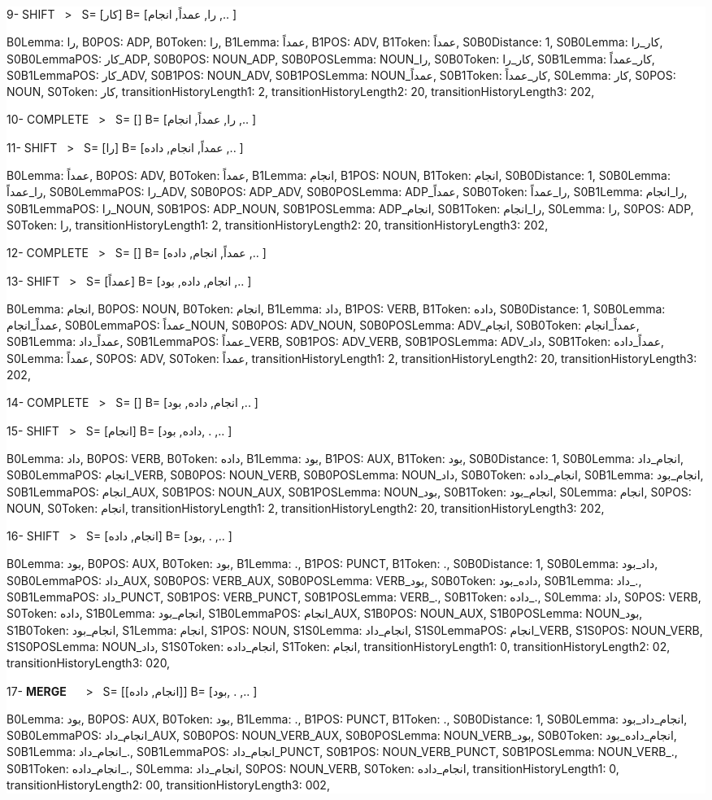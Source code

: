 

9- SHIFT&nbsp;&nbsp;&nbsp;>&nbsp;&nbsp;&nbsp;S= [کار]   B= [را, عمداً, انجام ,.. ]

B0Lemma: را, B0POS: ADP, B0Token: را, B1Lemma: عمداً, B1POS: ADV, B1Token: عمداً, S0B0Distance: 1, S0B0Lemma: کار_را, S0B0LemmaPOS: کار_ADP, S0B0POS: NOUN_ADP, S0B0POSLemma: NOUN_را, S0B0Token: کار_را, S0B1Lemma: کار_عمداً, S0B1LemmaPOS: کار_ADV, S0B1POS: NOUN_ADV, S0B1POSLemma: NOUN_عمداً, S0B1Token: کار_عمداً, S0Lemma: کار, S0POS: NOUN, S0Token: کار, transitionHistoryLength1: 2, transitionHistoryLength2: 20, transitionHistoryLength3: 202, 

10- COMPLETE&nbsp;&nbsp;&nbsp;>&nbsp;&nbsp;&nbsp;S= []   B= [را, عمداً, انجام ,.. ]



11- SHIFT&nbsp;&nbsp;&nbsp;>&nbsp;&nbsp;&nbsp;S= [را]   B= [عمداً, انجام, داده ,.. ]

B0Lemma: عمداً, B0POS: ADV, B0Token: عمداً, B1Lemma: انجام, B1POS: NOUN, B1Token: انجام, S0B0Distance: 1, S0B0Lemma: را_عمداً, S0B0LemmaPOS: را_ADV, S0B0POS: ADP_ADV, S0B0POSLemma: ADP_عمداً, S0B0Token: را_عمداً, S0B1Lemma: را_انجام, S0B1LemmaPOS: را_NOUN, S0B1POS: ADP_NOUN, S0B1POSLemma: ADP_انجام, S0B1Token: را_انجام, S0Lemma: را, S0POS: ADP, S0Token: را, transitionHistoryLength1: 2, transitionHistoryLength2: 20, transitionHistoryLength3: 202, 

12- COMPLETE&nbsp;&nbsp;&nbsp;>&nbsp;&nbsp;&nbsp;S= []   B= [عمداً, انجام, داده ,.. ]



13- SHIFT&nbsp;&nbsp;&nbsp;>&nbsp;&nbsp;&nbsp;S= [عمداً]   B= [انجام, داده, بود ,.. ]

B0Lemma: انجام, B0POS: NOUN, B0Token: انجام, B1Lemma: داد, B1POS: VERB, B1Token: داده, S0B0Distance: 1, S0B0Lemma: عمداً_انجام, S0B0LemmaPOS: عمداً_NOUN, S0B0POS: ADV_NOUN, S0B0POSLemma: ADV_انجام, S0B0Token: عمداً_انجام, S0B1Lemma: عمداً_داد, S0B1LemmaPOS: عمداً_VERB, S0B1POS: ADV_VERB, S0B1POSLemma: ADV_داد, S0B1Token: عمداً_داده, S0Lemma: عمداً, S0POS: ADV, S0Token: عمداً, transitionHistoryLength1: 2, transitionHistoryLength2: 20, transitionHistoryLength3: 202, 

14- COMPLETE&nbsp;&nbsp;&nbsp;>&nbsp;&nbsp;&nbsp;S= []   B= [انجام, داده, بود ,.. ]



15- SHIFT&nbsp;&nbsp;&nbsp;>&nbsp;&nbsp;&nbsp;S= [انجام]   B= [داده, بود, . ,.. ]

B0Lemma: داد, B0POS: VERB, B0Token: داده, B1Lemma: بود, B1POS: AUX, B1Token: بود, S0B0Distance: 1, S0B0Lemma: انجام_داد, S0B0LemmaPOS: انجام_VERB, S0B0POS: NOUN_VERB, S0B0POSLemma: NOUN_داد, S0B0Token: انجام_داده, S0B1Lemma: انجام_بود, S0B1LemmaPOS: انجام_AUX, S0B1POS: NOUN_AUX, S0B1POSLemma: NOUN_بود, S0B1Token: انجام_بود, S0Lemma: انجام, S0POS: NOUN, S0Token: انجام, transitionHistoryLength1: 2, transitionHistoryLength2: 20, transitionHistoryLength3: 202, 

16- SHIFT&nbsp;&nbsp;&nbsp;>&nbsp;&nbsp;&nbsp;S= [انجام, داده]   B= [بود, . ,.. ]

B0Lemma: بود, B0POS: AUX, B0Token: بود, B1Lemma: ., B1POS: PUNCT, B1Token: ., S0B0Distance: 1, S0B0Lemma: داد_بود, S0B0LemmaPOS: داد_AUX, S0B0POS: VERB_AUX, S0B0POSLemma: VERB_بود, S0B0Token: داده_بود, S0B1Lemma: داد_., S0B1LemmaPOS: داد_PUNCT, S0B1POS: VERB_PUNCT, S0B1POSLemma: VERB_., S0B1Token: داده_., S0Lemma: داد, S0POS: VERB, S0Token: داده, S1B0Lemma: انجام_بود, S1B0LemmaPOS: انجام_AUX, S1B0POS: NOUN_AUX, S1B0POSLemma: NOUN_بود, S1B0Token: انجام_بود, S1Lemma: انجام, S1POS: NOUN, S1S0Lemma: انجام_داد, S1S0LemmaPOS: انجام_VERB, S1S0POS: NOUN_VERB, S1S0POSLemma: NOUN_داد, S1S0Token: انجام_داده, S1Token: انجام, transitionHistoryLength1: 0, transitionHistoryLength2: 02, transitionHistoryLength3: 020, 

17- **MERGE**&nbsp;&nbsp;&nbsp;&nbsp;&nbsp;&nbsp;>&nbsp;&nbsp;&nbsp;S= [[انجام, داده]]   B= [بود, . ,.. ]

B0Lemma: بود, B0POS: AUX, B0Token: بود, B1Lemma: ., B1POS: PUNCT, B1Token: ., S0B0Distance: 1, S0B0Lemma: انجام_داد_بود, S0B0LemmaPOS: انجام_داد_AUX, S0B0POS: NOUN_VERB_AUX, S0B0POSLemma: NOUN_VERB_بود, S0B0Token: انجام_داده_بود, S0B1Lemma: انجام_داد_., S0B1LemmaPOS: انجام_داد_PUNCT, S0B1POS: NOUN_VERB_PUNCT, S0B1POSLemma: NOUN_VERB_., S0B1Token: انجام_داده_., S0Lemma: انجام_داد, S0POS: NOUN_VERB, S0Token: انجام_داده, transitionHistoryLength1: 0, transitionHistoryLength2: 00, transitionHistoryLength3: 002, 
